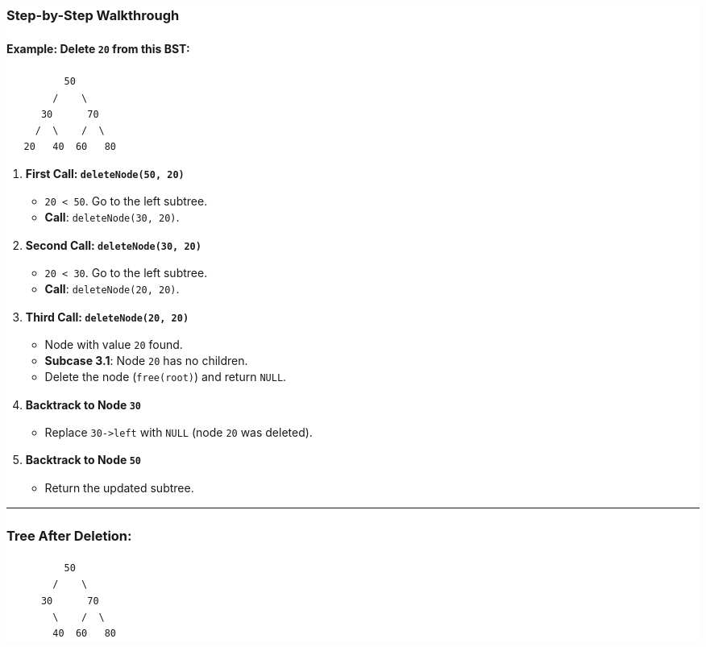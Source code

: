 
### Step-by-Step Walkthrough

#### Example: Delete `20` from this BST:
```
          50
        /    \
      30      70
     /  \    /  \
   20   40  60   80
```

1. **First Call: `deleteNode(50, 20)`**
   - `20 < 50`. Go to the left subtree.
   - **Call**: `deleteNode(30, 20)`.

2. **Second Call: `deleteNode(30, 20)`**
   - `20 < 30`. Go to the left subtree.
   - **Call**: `deleteNode(20, 20)`.

3. **Third Call: `deleteNode(20, 20)`**
   - Node with value `20` found.
   - **Subcase 3.1**: Node `20` has no children.
   - Delete the node (`free(root)`) and return `NULL`.

4. **Backtrack to Node `30`**
   - Replace `30->left` with `NULL` (node `20` was deleted).

5. **Backtrack to Node `50`**
   - Return the updated subtree.

---

### Tree After Deletion:
```
          50
        /    \
      30      70
        \    /  \
        40  60   80
```
